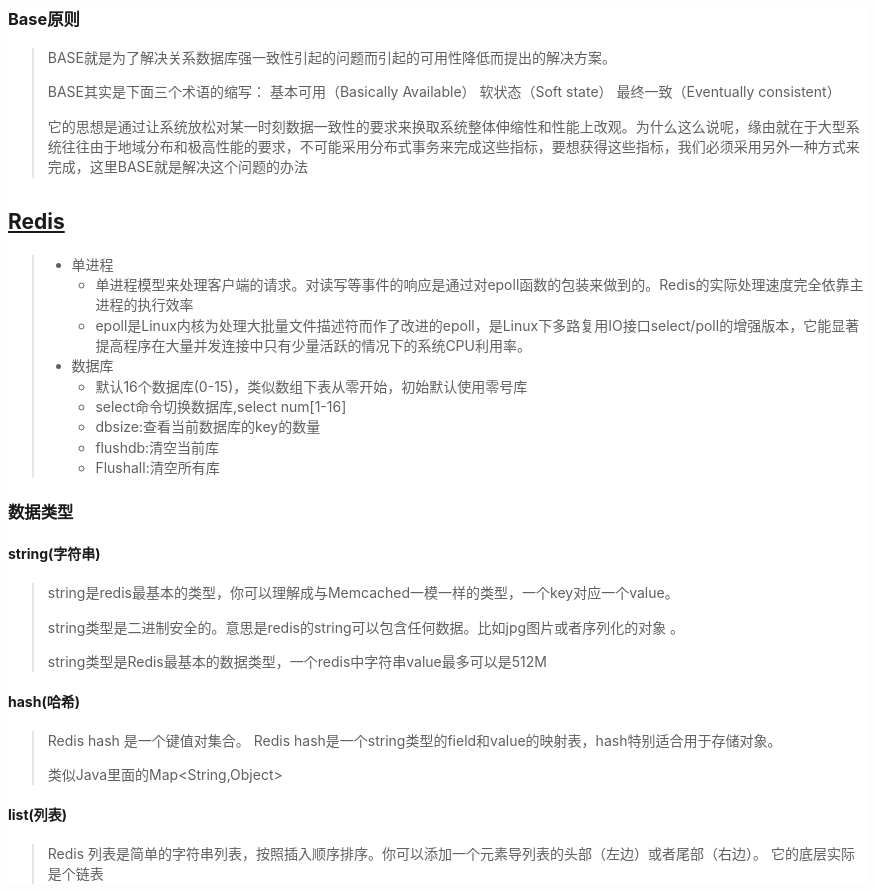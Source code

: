 ### Base原则

> BASE就是为了解决关系数据库强一致性引起的问题而引起的可用性降低而提出的解决方案。
>
> BASE其实是下面三个术语的缩写：
>     基本可用（Basically Available）
>     软状态（Soft state）
>     最终一致（Eventually consistent）
>
>
> 它的思想是通过让系统放松对某一时刻数据一致性的要求来换取系统整体伸缩性和性能上改观。为什么这么说呢，缘由就在于大型系统往往由于地域分布和极高性能的要求，不可能采用分布式事务来完成这些指标，要想获得这些指标，我们必须采用另外一种方式来完成，这里BASE就是解决这个问题的办法

## [Redis](http://redisdoc.com/)

> - 单进程
>     - 单进程模型来处理客户端的请求。对读写等事件的响应是通过对epoll函数的包装来做到的。Redis的实际处理速度完全依靠主进程的执行效率
>     - epoll是Linux内核为处理大批量文件描述符而作了改进的epoll，是Linux下多路复用IO接口select/poll的增强版本，它能显著提高程序在大量并发连接中只有少量活跃的情况下的系统CPU利用率。
> - 数据库
>     - 默认16个数据库(0-15)，类似数组下表从零开始，初始默认使用零号库
>     - select命令切换数据库,select num[1-16]
>     - dbsize:查看当前数据库的key的数量
>     - flushdb:清空当前库
>     - Flushall:清空所有库

### 数据类型

#### string(字符串)

>
> string是redis最基本的类型，你可以理解成与Memcached一模一样的类型，一个key对应一个value。
>
>
> string类型是二进制安全的。意思是redis的string可以包含任何数据。比如jpg图片或者序列化的对象 。
>
>
> string类型是Redis最基本的数据类型，一个redis中字符串value最多可以是512M

#### hash(哈希)

> Redis hash 是一个键值对集合。
> Redis hash是一个string类型的field和value的映射表，hash特别适合用于存储对象。
>
>
> 类似Java里面的Map<String,Object>
>

#### list(列表)

> Redis 列表是简单的字符串列表，按照插入顺序排序。你可以添加一个元素导列表的头部（左边）或者尾部（右边）。
> 它的底层实际是个链表

